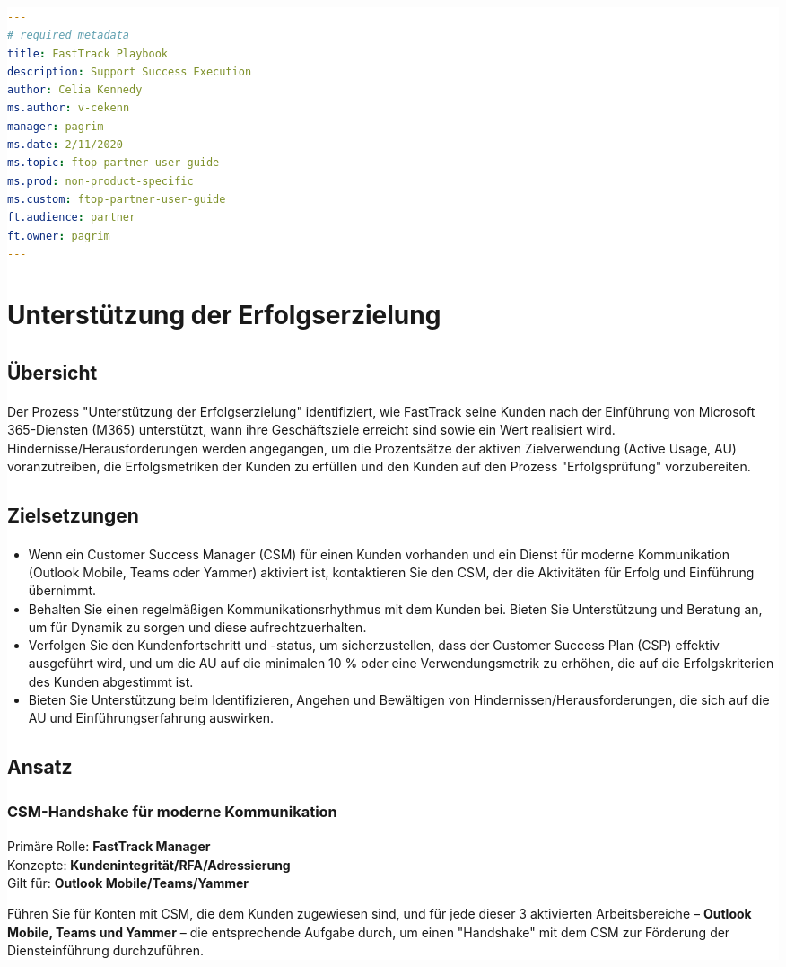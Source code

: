 ```yaml
---
# required metadata
title: FastTrack Playbook
description: Support Success Execution
author: Celia Kennedy
ms.author: v-cekenn
manager: pagrim
ms.date: 2/11/2020
ms.topic: ftop-partner-user-guide
ms.prod: non-product-specific
ms.custom: ftop-partner-user-guide
ft.audience: partner
ft.owner: pagrim
---
```


#  Unterstützung der Erfolgserzielung

## Übersicht

Der Prozess "Unterstützung der Erfolgserzielung" identifiziert, wie FastTrack seine Kunden nach der Einführung von Microsoft 365-Diensten (M365) unterstützt, wann ihre Geschäftsziele erreicht sind sowie ein Wert realisiert wird. Hindernisse/Herausforderungen werden angegangen, um die Prozentsätze der aktiven Zielverwendung (Active Usage, AU) voranzutreiben, die Erfolgsmetriken der Kunden zu erfüllen und den Kunden auf den Prozess "Erfolgsprüfung" vorzubereiten.

## Zielsetzungen

  - Wenn ein Customer Success Manager (CSM) für einen Kunden vorhanden und ein Dienst für moderne Kommunikation (Outlook Mobile, Teams oder Yammer) aktiviert ist, kontaktieren Sie den CSM, der die Aktivitäten für Erfolg und Einführung übernimmt.
  - Behalten Sie einen regelmäßigen Kommunikationsrhythmus mit dem Kunden bei. Bieten Sie Unterstützung und Beratung an, um für Dynamik zu sorgen und diese aufrechtzuerhalten.
  - Verfolgen Sie den Kundenfortschritt und -status, um sicherzustellen, dass der Customer Success Plan (CSP) effektiv ausgeführt wird, und um die AU auf die minimalen 10 % oder eine Verwendungsmetrik zu erhöhen, die auf die Erfolgskriterien des Kunden abgestimmt ist.
  - Bieten Sie Unterstützung beim Identifizieren, Angehen und Bewältigen von Hindernissen/Herausforderungen, die sich auf die AU und Einführungserfahrung auswirken.

## Ansatz

### CSM-Handshake für moderne Kommunikation

Primäre Rolle: **FastTrack Manager**  
Konzepte: **Kundenintegrität/RFA/Adressierung**  
Gilt für: **Outlook Mobile/Teams/Yammer**

Führen Sie für Konten mit CSM, die dem Kunden zugewiesen sind, und für jede dieser 3 aktivierten Arbeitsbereiche – **Outlook Mobile, Teams und Yammer** – die entsprechende Aufgabe durch, um einen "Handshake" mit dem CSM zur Förderung der Diensteinführung durchzuführen.
